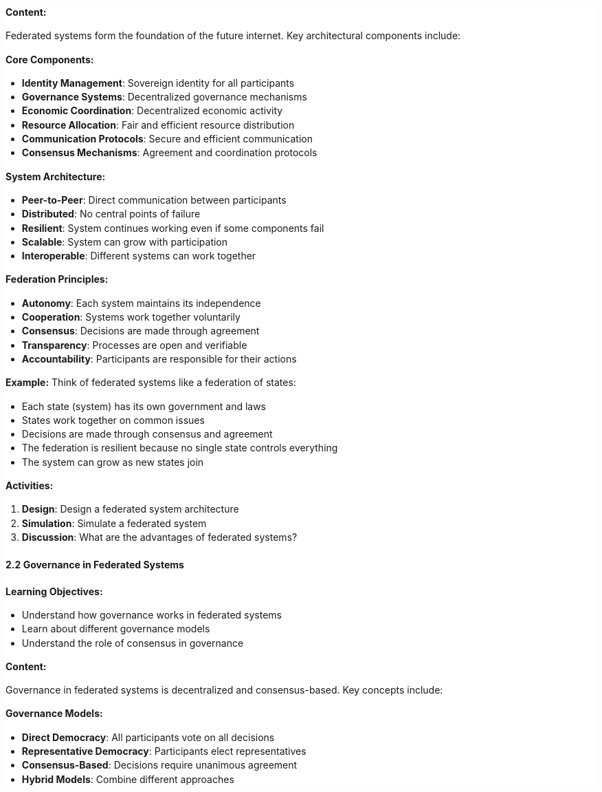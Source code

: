 **Content:**

Federated systems form the foundation of the future internet. Key architectural components include:

**Core Components:**
- **Identity Management**: Sovereign identity for all participants
- **Governance Systems**: Decentralized governance mechanisms
- **Economic Coordination**: Decentralized economic activity
- **Resource Allocation**: Fair and efficient resource distribution
- **Communication Protocols**: Secure and efficient communication
- **Consensus Mechanisms**: Agreement and coordination protocols

**System Architecture:**
- **Peer-to-Peer**: Direct communication between participants
- **Distributed**: No central points of failure
- **Resilient**: System continues working even if some components fail
- **Scalable**: System can grow with participation
- **Interoperable**: Different systems can work together

**Federation Principles:**
- **Autonomy**: Each system maintains its independence
- **Cooperation**: Systems work together voluntarily
- **Consensus**: Decisions are made through agreement
- **Transparency**: Processes are open and verifiable
- **Accountability**: Participants are responsible for their actions

**Example:**
Think of federated systems like a federation of states:
- Each state (system) has its own government and laws
- States work together on common issues
- Decisions are made through consensus and agreement
- The federation is resilient because no single state controls everything
- The system can grow as new states join

**Activities:**
1. **Design**: Design a federated system architecture
2. **Simulation**: Simulate a federated system
3. **Discussion**: What are the advantages of federated systems?

#### 2.2 Governance in Federated Systems

**Learning Objectives:**
- Understand how governance works in federated systems
- Learn about different governance models
- Understand the role of consensus in governance

**Content:**

Governance in federated systems is decentralized and consensus-based. Key concepts include:

**Governance Models:**
- **Direct Democracy**: All participants vote on all decisions
- **Representative Democracy**: Participants elect representatives
- **Consensus-Based**: Decisions require unanimous agreement
- **Hybrid Models**: Combine different approaches

